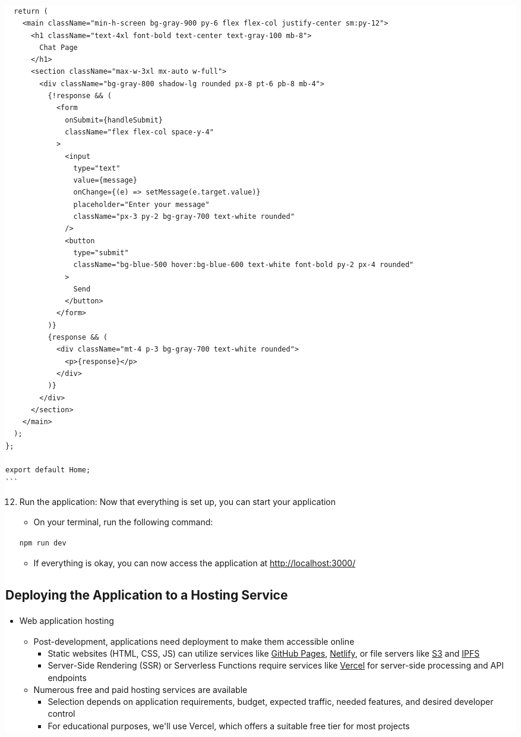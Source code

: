       return (
        <main className="min-h-screen bg-gray-900 py-6 flex flex-col justify-center sm:py-12">
          <h1 className="text-4xl font-bold text-center text-gray-100 mb-8">
            Chat Page
          </h1>
          <section className="max-w-3xl mx-auto w-full">
            <div className="bg-gray-800 shadow-lg rounded px-8 pt-6 pb-8 mb-4">
              {!response && (
                <form
                  onSubmit={handleSubmit}
                  className="flex flex-col space-y-4"
                >
                  <input
                    type="text"
                    value={message}
                    onChange={(e) => setMessage(e.target.value)}
                    placeholder="Enter your message"
                    className="px-3 py-2 bg-gray-700 text-white rounded"
                  />
                  <button
                    type="submit"
                    className="bg-blue-500 hover:bg-blue-600 text-white font-bold py-2 px-4 rounded"
                  >
                    Send
                  </button>
                </form>
              )}
              {response && (
                <div className="mt-4 p-3 bg-gray-700 text-white rounded">
                  <p>{response}</p>
                </div>
              )}
            </div>
          </section>
        </main>
      );
    };

    export default Home;
    ```

12. Run the application: Now that everything is set up, you can start your application

    - On your terminal, run the following command:

    `npm run dev`

    - If everything is okay, you can now access the application at <http://localhost:3000/>

## Deploying the Application to a Hosting Service

- Web application hosting

  - Post-development, applications need deployment to make them accessible online
    - Static websites (HTML, CSS, JS) can utilize services like [GitHub Pages](https://pages.github.com/), [Netlify](https://www.netlify.com/), or file servers like [S3](https://aws.amazon.com/s3/) and [IPFS](https://ipfs.io/)
    - Server-Side Rendering (SSR) or Serverless Functions require services like [Vercel](https://vercel.com/) for server-side processing and API endpoints
  - Numerous free and paid hosting services are available
    - Selection depends on application requirements, budget, expected traffic, needed features, and desired developer control
    - For educational purposes, we'll use Vercel, which offers a suitable free tier for most projects
